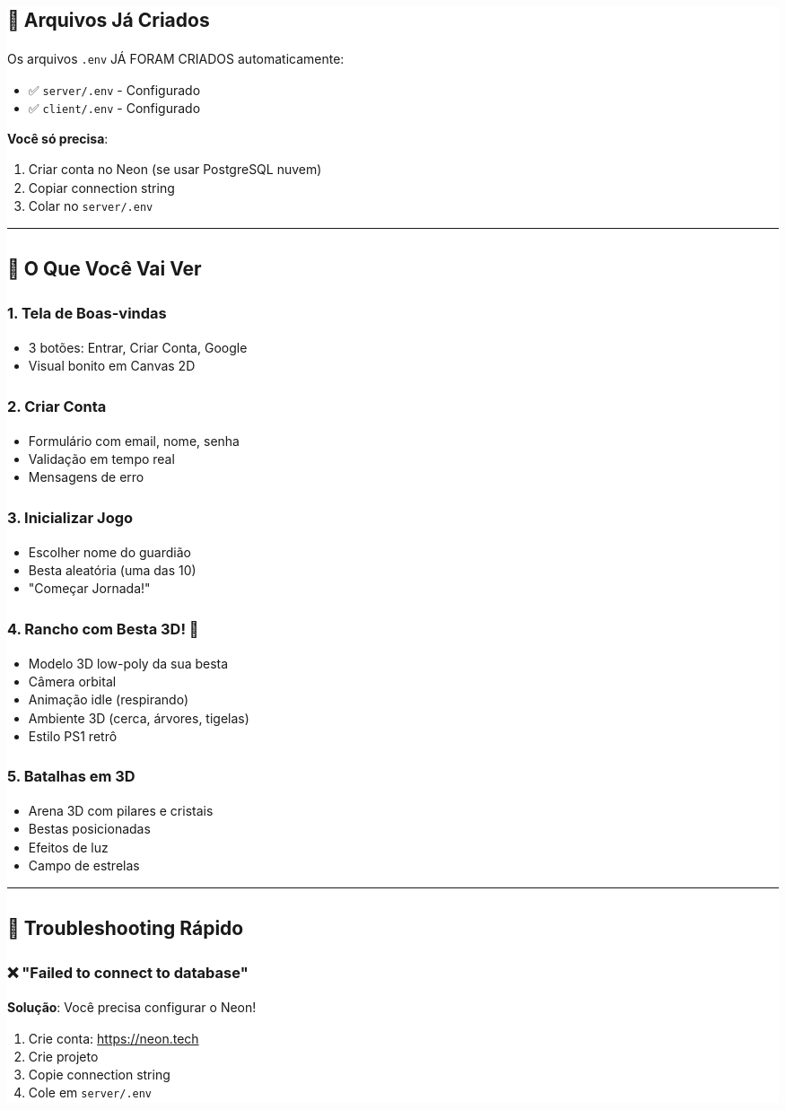 
## 📁 Arquivos Já Criados

Os arquivos `.env` JÁ FORAM CRIADOS automaticamente:
- ✅ `server/.env` - Configurado
- ✅ `client/.env` - Configurado

**Você só precisa**:
1. Criar conta no Neon (se usar PostgreSQL nuvem)
2. Copiar connection string
3. Colar no `server/.env`

---

## 🎯 O Que Você Vai Ver

### 1. Tela de Boas-vindas
- 3 botões: Entrar, Criar Conta, Google
- Visual bonito em Canvas 2D

### 2. Criar Conta
- Formulário com email, nome, senha
- Validação em tempo real
- Mensagens de erro

### 3. Inicializar Jogo
- Escolher nome do guardião
- Besta aleatória (uma das 10)
- "Começar Jornada!"

### 4. Rancho com Besta 3D! 🐉
- Modelo 3D low-poly da sua besta
- Câmera orbital
- Animação idle (respirando)
- Ambiente 3D (cerca, árvores, tigelas)
- Estilo PS1 retrô

### 5. Batalhas em 3D
- Arena 3D com pilares e cristais
- Bestas posicionadas
- Efeitos de luz
- Campo de estrelas

---

## 🐛 Troubleshooting Rápido

### ❌ "Failed to connect to database"
**Solução**: Você precisa configurar o Neon!
1. Crie conta: https://neon.tech
2. Crie projeto
3. Copie connection string
4. Cole em `server/.env`
